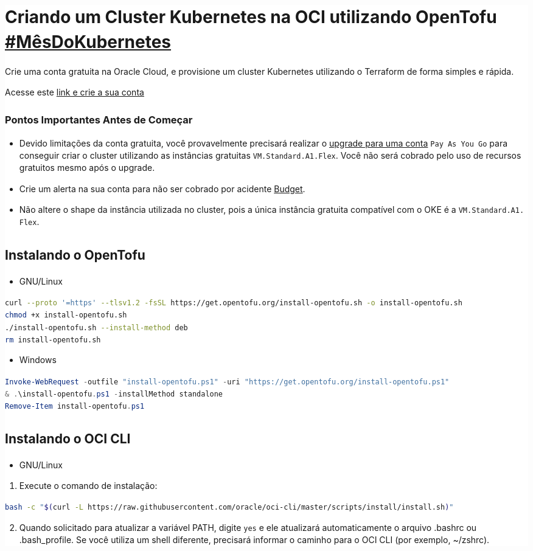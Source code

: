 # Criando um Cluster Kubernetes na OCI utilizando OpenTofu [#MêsDoKubernetes](https://github.com/linuxtips/MesDoKubernetes)

Crie uma conta gratuita na Oracle Cloud, e provisione um cluster Kubernetes utilizando o Terraform de forma simples e rápida.

Acesse este [link e crie a sua conta](https://signup.cloud.oracle.com/)

### Pontos Importantes Antes de Começar

- Devido limitações da conta gratuita, você provavelmente precisará realizar o [upgrade para uma conta](https://cloud.oracle.com/invoices-and-orders/upgrade-and-payment) `Pay As You Go` para conseguir criar o cluster utilizando as instâncias gratuitas `VM.Standard.A1.Flex`. Você não será cobrado pelo uso de recursos gratuitos mesmo após o upgrade.

- Crie um alerta na sua conta para não ser cobrado por acidente [Budget](https://cloud.oracle.com/usage/budgets).

- Não altere o shape da instância utilizada no cluster, pois a única instância gratuita compatível com o OKE é a `VM.Standard.A1.Flex`.

## Instalando o OpenTofu

- GNU/Linux

```sh
curl --proto '=https' --tlsv1.2 -fsSL https://get.opentofu.org/install-opentofu.sh -o install-opentofu.sh
chmod +x install-opentofu.sh
./install-opentofu.sh --install-method deb
rm install-opentofu.sh
```

- Windows

```powershell
Invoke-WebRequest -outfile "install-opentofu.ps1" -uri "https://get.opentofu.org/install-opentofu.ps1"
& .\install-opentofu.ps1 -installMethod standalone
Remove-Item install-opentofu.ps1
```

## Instalando o OCI CLI

- GNU/Linux

1. Execute o comando de instalação:

```sh
bash -c "$(curl -L https://raw.githubusercontent.com/oracle/oci-cli/master/scripts/install/install.sh)"
```

2. Quando solicitado para atualizar a variável PATH, digite `yes` e ele atualizará automaticamente o arquivo .bashrc ou .bash_profile. Se você utiliza um shell diferente, precisará informar o caminho para o OCI CLI (por exemplo, ~/zshrc).
